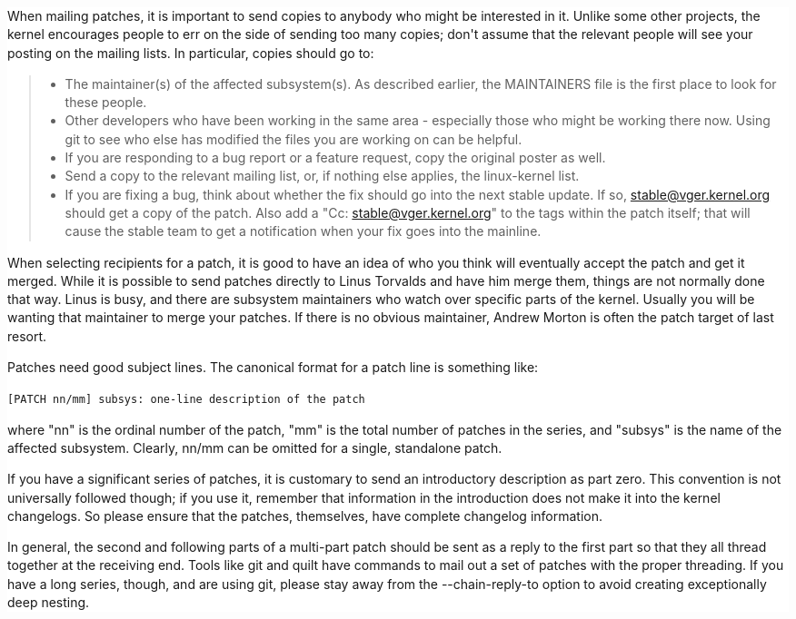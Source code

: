 When mailing patches, it is important to send copies to anybody who might be interested in it. Unlike some other projects, the kernel encourages people to err on the side of sending too many copies; don\'t assume that the relevant people will see your posting on the mailing lists. In particular, copies should go to:

> -   The maintainer(s) of the affected subsystem(s). As described earlier, the MAINTAINERS file is the first place to look for these people.
> -   Other developers who have been working in the same area - especially those who might be working there now. Using git to see who else has modified the files you are working on can be helpful.
> -   If you are responding to a bug report or a feature request, copy the original poster as well.
> -   Send a copy to the relevant mailing list, or, if nothing else applies, the linux-kernel list.
> -   If you are fixing a bug, think about whether the fix should go into the next stable update. If so, <stable@vger.kernel.org> should get a copy of the patch. Also add a \"Cc: <stable@vger.kernel.org>\" to the tags within the patch itself; that will cause the stable team to get a notification when your fix goes into the mainline.

When selecting recipients for a patch, it is good to have an idea of who you think will eventually accept the patch and get it merged. While it is possible to send patches directly to Linus Torvalds and have him merge them, things are not normally done that way. Linus is busy, and there are subsystem maintainers who watch over specific parts of the kernel. Usually you will be wanting that maintainer to merge your patches. If there is no obvious maintainer, Andrew Morton is often the patch target of last resort.

Patches need good subject lines. The canonical format for a patch line is something like:

    [PATCH nn/mm] subsys: one-line description of the patch

where \"nn\" is the ordinal number of the patch, \"mm\" is the total number of patches in the series, and \"subsys\" is the name of the affected subsystem. Clearly, nn/mm can be omitted for a single, standalone patch.

If you have a significant series of patches, it is customary to send an introductory description as part zero. This convention is not universally followed though; if you use it, remember that information in the introduction does not make it into the kernel changelogs. So please ensure that the patches, themselves, have complete changelog information.

In general, the second and following parts of a multi-part patch should be sent as a reply to the first part so that they all thread together at the receiving end. Tools like git and quilt have commands to mail out a set of patches with the proper threading. If you have a long series, though, and are using git, please stay away from the \--chain-reply-to option to avoid creating exceptionally deep nesting.
